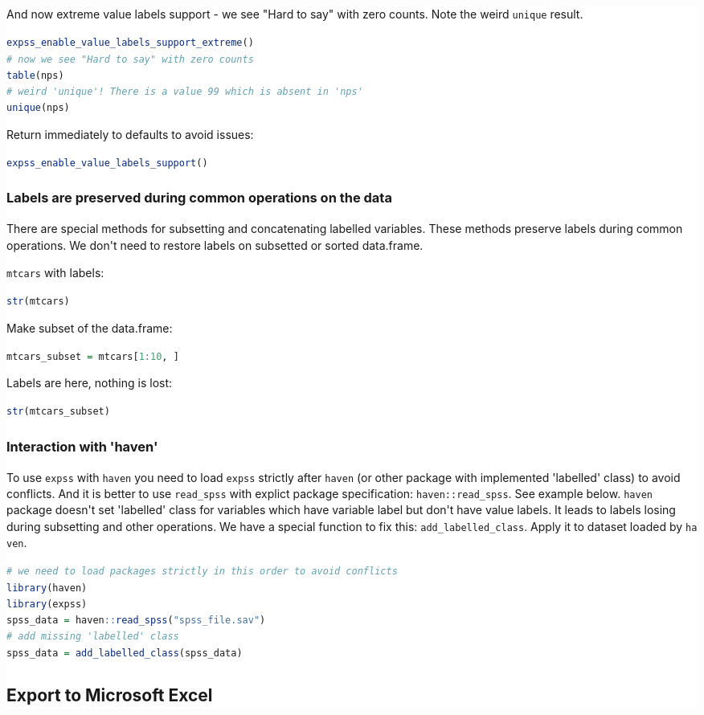 And now extreme value labels support - we see "Hard to say" with zero counts. Note the weird `unique` result.
```R
expss_enable_value_labels_support_extreme()
# now we see "Hard to say" with zero counts
table(nps) 
# weird 'unique'! There is a value 99 which is absent in 'nps'
unique(nps) 

```
Return immediately to defaults to avoid issues:
```R
expss_enable_value_labels_support()
```

### Labels are preserved during common operations on the data

There are special methods for subsetting and concatenating labelled variables. These methods preserve labels during common operations. We don't need to restore labels on subsetted or sorted data.frame. 

`mtcars` with labels:
```R
str(mtcars)
```
Make subset of the data.frame:
```R
mtcars_subset = mtcars[1:10, ]
```
Labels are here, nothing is lost:
```R
str(mtcars_subset)
```

### Interaction with 'haven'

To use `expss` with `haven` you need to load `expss` strictly after `haven` (or other package with implemented 'labelled' class) to avoid conflicts. And it is better to use `read_spss` with explict package specification: `haven::read_spss`. See example below. 
`haven` package doesn't set 'labelled' class for variables which have variable label but don't have value labels. It leads to labels losing during subsetting and other operations. We have a special function to fix this: `add_labelled_class`. Apply it to dataset loaded by `haven`.

```R
# we need to load packages strictly in this order to avoid conflicts
library(haven)
library(expss)
spss_data = haven::read_spss("spss_file.sav")
# add missing 'labelled' class
spss_data = add_labelled_class(spss_data) 
```

## Export to Microsoft Excel
